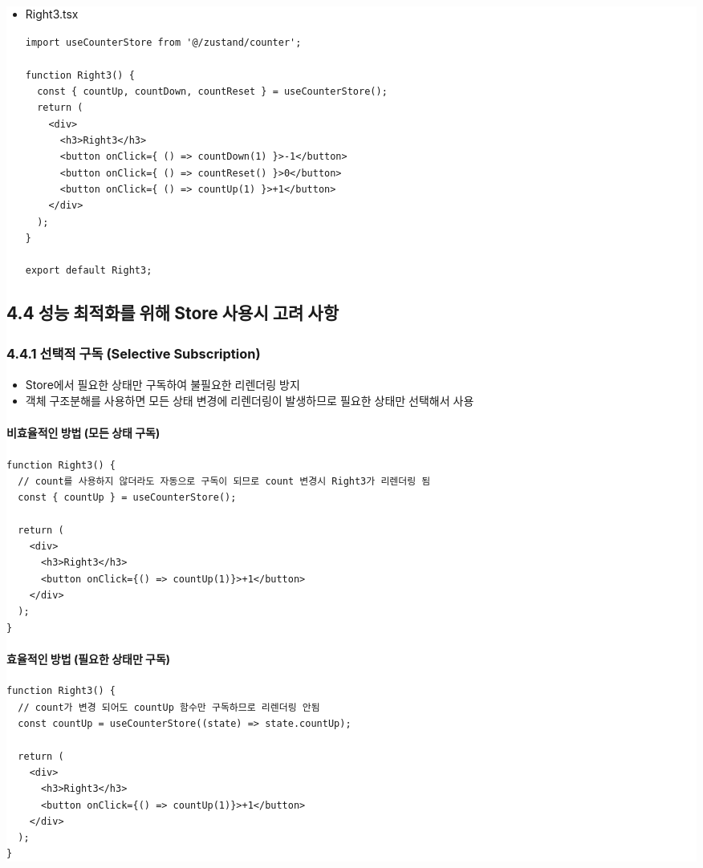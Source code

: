   ```tsx
  ```

* Right3.tsx
  ```tsx
  import useCounterStore from '@/zustand/counter';

  function Right3() {
    const { countUp, countDown, countReset } = useCounterStore();
    return (
      <div>
        <h3>Right3</h3>
        <button onClick={ () => countDown(1) }>-1</button>
        <button onClick={ () => countReset() }>0</button>
        <button onClick={ () => countUp(1) }>+1</button>
      </div>
    );
  }

  export default Right3;
  ```

## 4.4 성능 최적화를 위해 Store 사용시 고려 사항

### 4.4.1 선택적 구독 (Selective Subscription)
* Store에서 필요한 상태만 구독하여 불필요한 리렌더링 방지
* 객체 구조분해를 사용하면 모든 상태 변경에 리렌더링이 발생하므로 필요한 상태만 선택해서 사용

#### 비효율적인 방법 (모든 상태 구독)
```tsx
function Right3() {
  // count를 사용하지 않더라도 자동으로 구독이 되므로 count 변경시 Right3가 리렌더링 됨
  const { countUp } = useCounterStore();
  
  return (
    <div>
      <h3>Right3</h3>
      <button onClick={() => countUp(1)}>+1</button>
    </div>
  );
}
```

#### 효율적인 방법 (필요한 상태만 구독)
```tsx
function Right3() {
  // count가 변경 되어도 countUp 함수만 구독하므로 리렌더링 안됨
  const countUp = useCounterStore((state) => state.countUp);
  
  return (
    <div>
      <h3>Right3</h3>
      <button onClick={() => countUp(1)}>+1</button>
    </div>
  );
}
```
